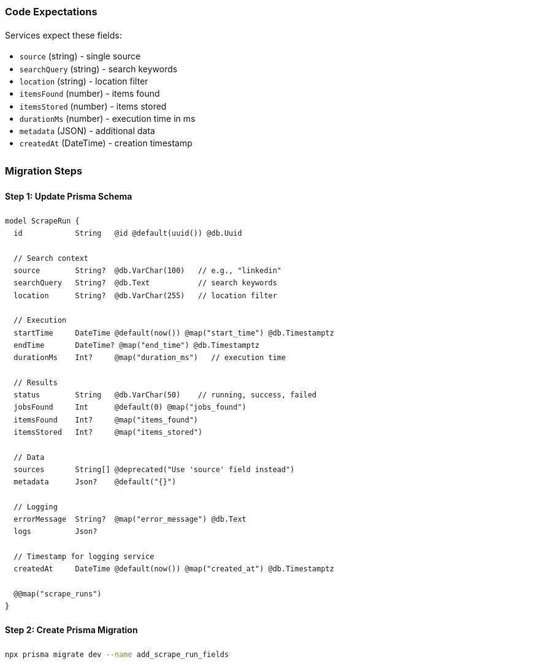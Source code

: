 
### Code Expectations
Services expect these fields:
- `source` (string) - single source
- `searchQuery` (string) - search keywords
- `location` (string) - location filter
- `itemsFound` (number) - items found
- `itemsStored` (number) - items stored
- `durationMs` (number) - execution time in ms
- `metadata` (JSON) - additional data
- `createdAt` (DateTime) - creation timestamp

### Migration Steps

#### Step 1: Update Prisma Schema
```prisma
model ScrapeRun {
  id            String   @id @default(uuid()) @db.Uuid

  // Search context
  source        String?  @db.VarChar(100)   // e.g., "linkedin"
  searchQuery   String?  @db.Text           // search keywords
  location      String?  @db.VarChar(255)   // location filter

  // Execution
  startTime     DateTime @default(now()) @map("start_time") @db.Timestamptz
  endTime       DateTime? @map("end_time") @db.Timestamptz
  durationMs    Int?     @map("duration_ms")   // execution time

  // Results
  status        String   @db.VarChar(50)    // running, success, failed
  jobsFound     Int      @default(0) @map("jobs_found")
  itemsFound    Int?     @map("items_found")
  itemsStored   Int?     @map("items_stored")

  // Data
  sources       String[] @deprecated("Use 'source' field instead")
  metadata      Json?    @default("{}")

  // Logging
  errorMessage  String?  @map("error_message") @db.Text
  logs          Json?

  // Timestamp for logging service
  createdAt     DateTime @default(now()) @map("created_at") @db.Timestamptz

  @@map("scrape_runs")
}
```

#### Step 2: Create Prisma Migration
```bash
npx prisma migrate dev --name add_scrape_run_fields
```
